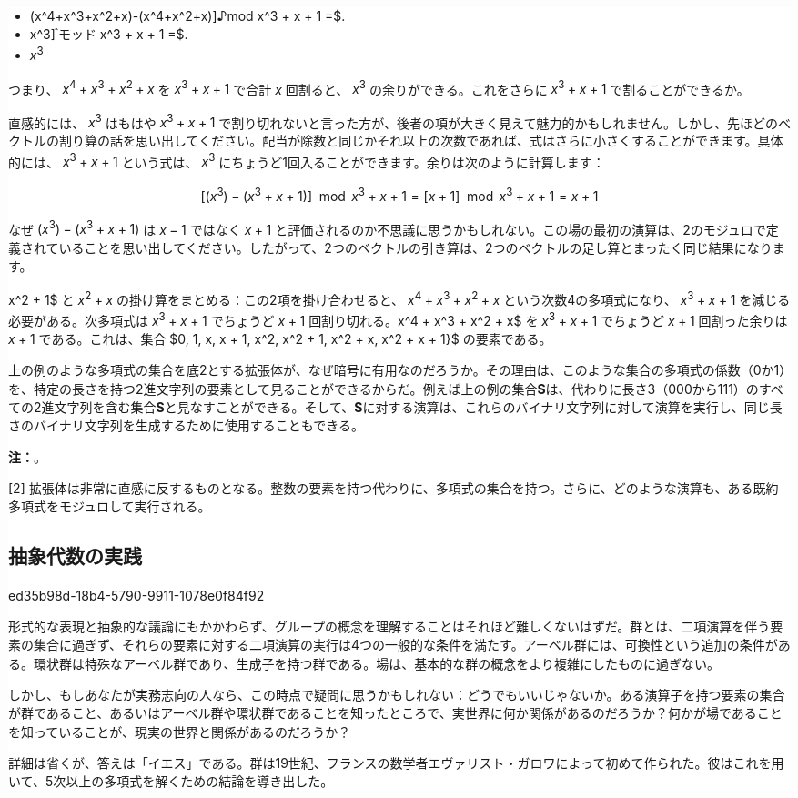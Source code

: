 
- (x^4+x^3+x^2+x)-(x^4+x^2+x)]♪mod x^3 + x + 1 =$.
- x^3] ゙モッド x^3 + x + 1 =$.
- $x^3$

つまり、 $x^4 + x^3 + x^2 + x$ を $x^3 + x + 1$ で合計 $x$ 回割ると、 $x^3$ の余りができる。これをさらに $x^3 + x + 1$ で割ることができるか。

直感的には、 $x^3$ はもはや $x^3 + x + 1$ で割り切れないと言った方が、後者の項が大きく見えて魅力的かもしれません。しかし、先ほどのベクトルの割り算の話を思い出してください。配当が除数と同じかそれ以上の次数であれば、式はさらに小さくすることができます。具体的には、 $x^3 + x + 1$ という式は、 $x^3$ にちょうど1回入ることができます。余りは次のように計算します：

$$
[(x^3) - (x^3 + x + 1)] \mod x^3 + x + 1 = [x + 1] \mod x^3 + x + 1 = x + 1
$$

なぜ $(x^3) - (x^3 + x + 1)$ は $x - 1$ ではなく $x + 1$ と評価されるのか不思議に思うかもしれない。この場の最初の演算は、2のモジュロで定義されていることを思い出してください。したがって、2つのベクトルの引き算は、2つのベクトルの足し算とまったく同じ結果になります。

x^2 + 1$ と $x^2 + x$ の掛け算をまとめる：この2項を掛け合わせると、 $x^4 + x^3 + x^2 + x$ という次数4の多項式になり、 $x^3 + x + 1$ を減じる必要がある。次多項式は $x^3 + x + 1$ でちょうど $x + 1$ 回割り切れる。x^4 + x^3 + x^2 + x$ を $x^3 + x + 1$ でちょうど $x + 1$ 回割った余りは $x + 1$ である。これは、集合 $0, 1, x, x + 1, x^2, x^2 + 1, x^2 + x, x^2 + x + 1}$ の要素である。

上の例のような多項式の集合を底2とする拡張体が、なぜ暗号に有用なのだろうか。その理由は、このような集合の多項式の係数（0か1）を、特定の長さを持つ2進文字列の要素として見ることができるからだ。例えば上の例の集合**S**は、代わりに長さ3（000から111）のすべての2進文字列を含む集合**S**と見なすことができる。そして、**S**に対する演算は、これらのバイナリ文字列に対して演算を実行し、同じ長さのバイナリ文字列を生成するために使用することもできる。

**注：**。

[2] 拡張体は非常に直感に反するものとなる。整数の要素を持つ代わりに、多項式の集合を持つ。さらに、どのような演算も、ある既約多項式をモジュロして実行される。

## 抽象代数の実践

<chapterId>ed35b98d-18b4-5790-9911-1078e0f84f92</chapterId>

形式的な表現と抽象的な議論にもかかわらず、グループの概念を理解することはそれほど難しくないはずだ。群とは、二項演算を伴う要素の集合に過ぎず、それらの要素に対する二項演算の実行は4つの一般的な条件を満たす。アーベル群には、可換性という追加の条件がある。環状群は特殊なアーベル群であり、生成子を持つ群である。場は、基本的な群の概念をより複雑にしたものに過ぎない。

しかし、もしあなたが実務志向の人なら、この時点で疑問に思うかもしれない：どうでもいいじゃないか。ある演算子を持つ要素の集合が群であること、あるいはアーベル群や環状群であることを知ったところで、実世界に何か関係があるのだろうか？何かが場であることを知っていることが、現実の世界と関係があるのだろうか？

詳細は省くが、答えは「イエス」である。群は19世紀、フランスの数学者エヴァリスト・ガロワによって初めて作られた。彼はこれを用いて、5次以上の多項式を解くための結論を導き出した。

